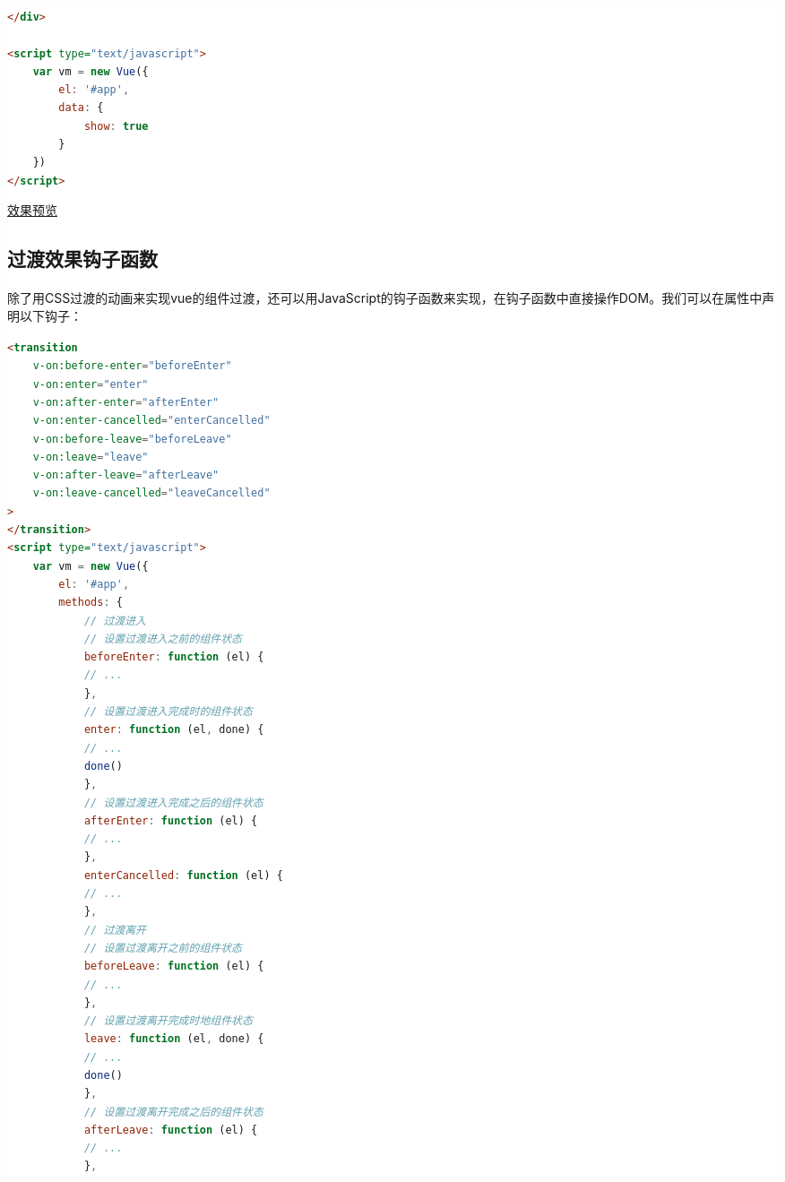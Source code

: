 ```html
</div>

<script type="text/javascript">
    var vm = new Vue({
        el: '#app',
        data: {
            show: true
        }
    })
</script>
```
[效果预览](https://dk-lan.github.io/vue-erp/VueBasic/Transition/07-自定义过渡的类名.html)

## 过渡效果钩子函数
除了用CSS过渡的动画来实现vue的组件过渡，还可以用JavaScript的钩子函数来实现，在钩子函数中直接操作DOM。我们可以在属性中声明以下钩子：
```html
<transition
    v-on:before-enter="beforeEnter"
    v-on:enter="enter"
    v-on:after-enter="afterEnter"
    v-on:enter-cancelled="enterCancelled"
    v-on:before-leave="beforeLeave"
    v-on:leave="leave"
    v-on:after-leave="afterLeave"
    v-on:leave-cancelled="leaveCancelled"
>
</transition>
<script type="text/javascript">
    var vm = new Vue({
        el: '#app',
        methods: {
            // 过渡进入
            // 设置过渡进入之前的组件状态
            beforeEnter: function (el) {
            // ...
            },
            // 设置过渡进入完成时的组件状态
            enter: function (el, done) {
            // ...
            done()
            },
            // 设置过渡进入完成之后的组件状态
            afterEnter: function (el) {
            // ...
            },
            enterCancelled: function (el) {
            // ...
            },
            // 过渡离开
            // 设置过渡离开之前的组件状态
            beforeLeave: function (el) {
            // ...
            },
            // 设置过渡离开完成时地组件状态
            leave: function (el, done) {
            // ...
            done()
            },
            // 设置过渡离开完成之后的组件状态
            afterLeave: function (el) {
            // ...
            },
```